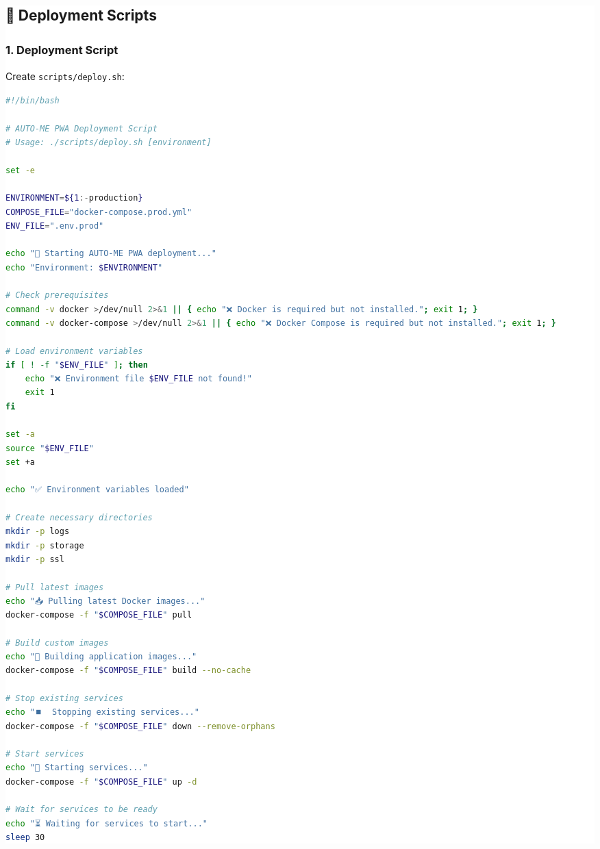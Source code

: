 
## 🔧 **Deployment Scripts**

### **1. Deployment Script**

Create `scripts/deploy.sh`:

```bash
#!/bin/bash

# AUTO-ME PWA Deployment Script
# Usage: ./scripts/deploy.sh [environment]

set -e

ENVIRONMENT=${1:-production}
COMPOSE_FILE="docker-compose.prod.yml"
ENV_FILE=".env.prod"

echo "🚀 Starting AUTO-ME PWA deployment..."
echo "Environment: $ENVIRONMENT"

# Check prerequisites
command -v docker >/dev/null 2>&1 || { echo "❌ Docker is required but not installed."; exit 1; }
command -v docker-compose >/dev/null 2>&1 || { echo "❌ Docker Compose is required but not installed."; exit 1; }

# Load environment variables
if [ ! -f "$ENV_FILE" ]; then
    echo "❌ Environment file $ENV_FILE not found!"
    exit 1
fi

set -a
source "$ENV_FILE"
set +a

echo "✅ Environment variables loaded"

# Create necessary directories
mkdir -p logs
mkdir -p storage
mkdir -p ssl

# Pull latest images
echo "📥 Pulling latest Docker images..."
docker-compose -f "$COMPOSE_FILE" pull

# Build custom images
echo "🔨 Building application images..."
docker-compose -f "$COMPOSE_FILE" build --no-cache

# Stop existing services
echo "⏹️  Stopping existing services..."
docker-compose -f "$COMPOSE_FILE" down --remove-orphans

# Start services
echo "🌟 Starting services..."
docker-compose -f "$COMPOSE_FILE" up -d

# Wait for services to be ready
echo "⏳ Waiting for services to start..."
sleep 30

```